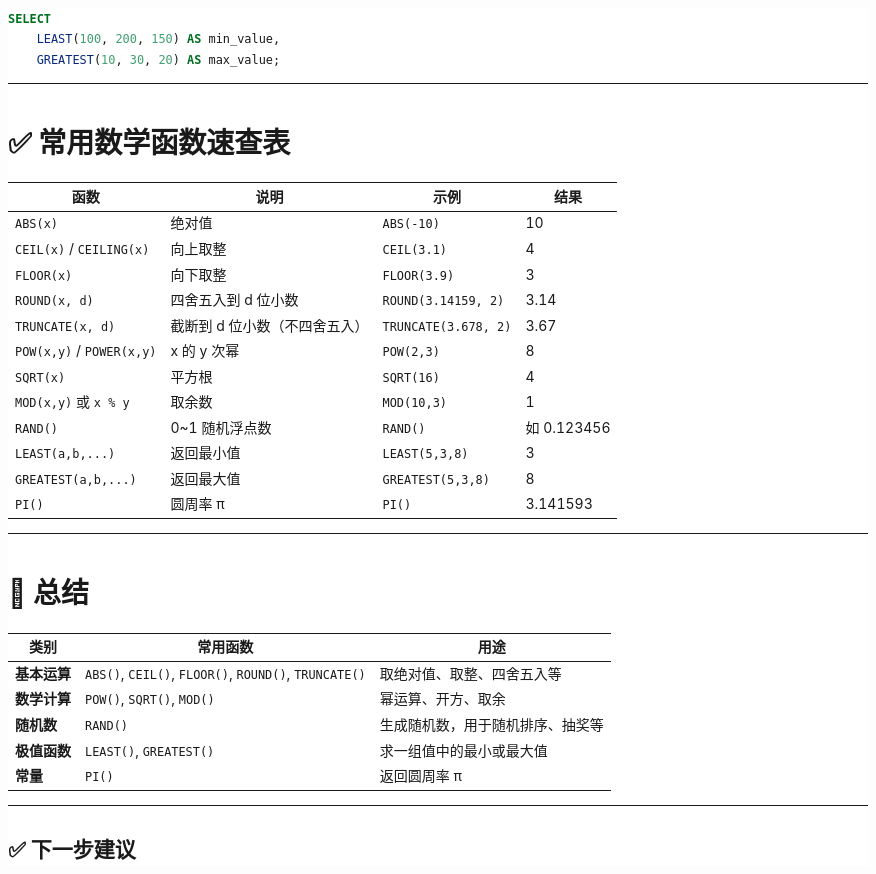 ```sql
SELECT 
    LEAST(100, 200, 150) AS min_value,
    GREATEST(10, 30, 20) AS max_value;
```

---

# ✅ 常用数学函数速查表

| 函数 | 说明 | 示例 | 结果 |
|------|------|------|------|
| `ABS(x)` | 绝对值 | `ABS(-10)` | 10 |
| `CEIL(x)` / `CEILING(x)` | 向上取整 | `CEIL(3.1)` | 4 |
| `FLOOR(x)` | 向下取整 | `FLOOR(3.9)` | 3 |
| `ROUND(x, d)` | 四舍五入到 d 位小数 | `ROUND(3.14159, 2)` | 3.14 |
| `TRUNCATE(x, d)` | 截断到 d 位小数（不四舍五入） | `TRUNCATE(3.678, 2)` | 3.67 |
| `POW(x,y)` / `POWER(x,y)` | x 的 y 次幂 | `POW(2,3)` | 8 |
| `SQRT(x)` | 平方根 | `SQRT(16)` | 4 |
| `MOD(x,y)` 或 `x % y` | 取余数 | `MOD(10,3)` | 1 |
| `RAND()` | 0~1 随机浮点数 | `RAND()` | 如 0.123456 |
| `LEAST(a,b,...)` | 返回最小值 | `LEAST(5,3,8)` | 3 |
| `GREATEST(a,b,...)` | 返回最大值 | `GREATEST(5,3,8)` | 8 |
| `PI()` | 圆周率 π | `PI()` | 3.141593 |

---

# 📌 总结

| 类别 | 常用函数 | 用途 |
|------|----------|------|
| **基本运算** | `ABS()`, `CEIL()`, `FLOOR()`, `ROUND()`, `TRUNCATE()` | 取绝对值、取整、四舍五入等 |
| **数学计算** | `POW()`, `SQRT()`, `MOD()` | 幂运算、开方、取余 |
| **随机数** | `RAND()` | 生成随机数，用于随机排序、抽奖等 |
| **极值函数** | `LEAST()`, `GREATEST()` | 求一组值中的最小或最大值 |
| **常量** | `PI()` | 返回圆周率 π |

---

## ✅ 下一步建议

